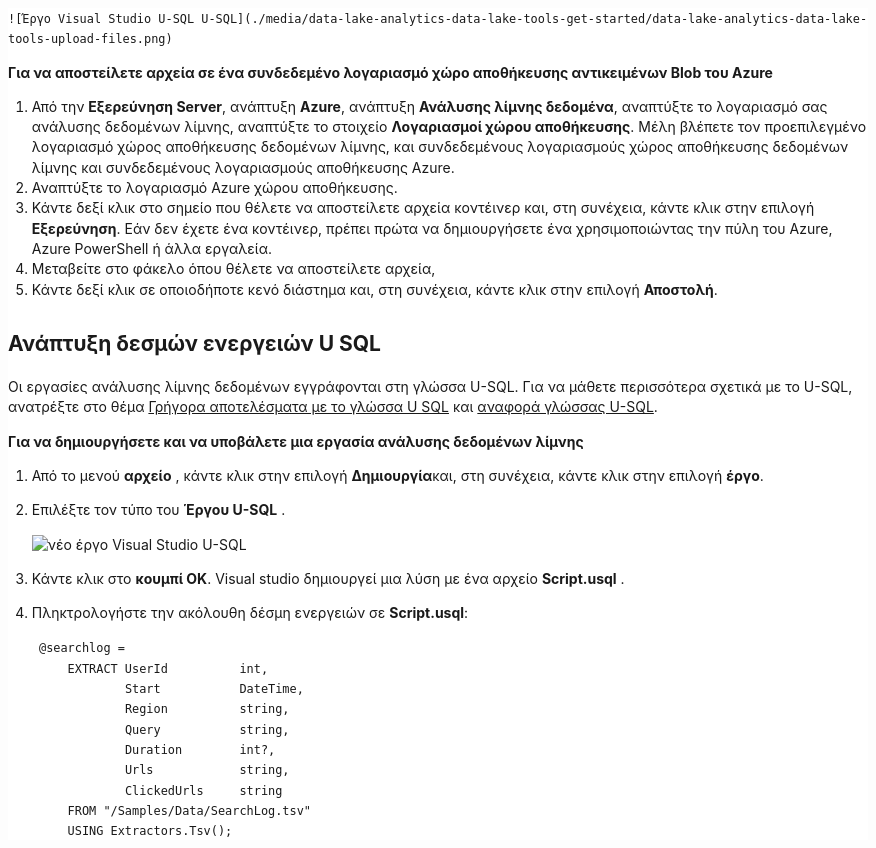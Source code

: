     ![Έργο Visual Studio U-SQL U-SQL](./media/data-lake-analytics-data-lake-tools-get-started/data-lake-analytics-data-lake-tools-upload-files.png)

**Για να αποστείλετε αρχεία σε ένα συνδεδεμένο λογαριασμό χώρο αποθήκευσης αντικειμένων Blob του Azure**

1. Από την **Εξερεύνηση Server**, ανάπτυξη **Azure**, ανάπτυξη **Ανάλυσης λίμνης δεδομένα**, αναπτύξτε το λογαριασμό σας ανάλυσης δεδομένων λίμνης, αναπτύξτε το στοιχείο **Λογαριασμοί χώρου αποθήκευσης**. Μέλη βλέπετε τον προεπιλεγμένο λογαριασμό χώρος αποθήκευσης δεδομένων λίμνης, και συνδεδεμένους λογαριασμούς χώρος αποθήκευσης δεδομένων λίμνης και συνδεδεμένους λογαριασμούς αποθήκευσης Azure.
2. Αναπτύξτε το λογαριασμό Azure χώρου αποθήκευσης.
3. Κάντε δεξί κλικ στο σημείο που θέλετε να αποστείλετε αρχεία κοντέινερ και, στη συνέχεια, κάντε κλικ στην επιλογή **Εξερεύνηση**. Εάν δεν έχετε ένα κοντέινερ, πρέπει πρώτα να δημιουργήσετε ένα χρησιμοποιώντας την πύλη του Azure, Azure PowerShell ή άλλα εργαλεία.
4. Μεταβείτε στο φάκελο όπου θέλετε να αποστείλετε αρχεία,
5. Κάντε δεξί κλικ σε οποιοδήποτε κενό διάστημα και, στη συνέχεια, κάντε κλικ στην επιλογή **Αποστολή**.

## <a name="develop-u-sql-scripts"></a>Ανάπτυξη δεσμών ενεργειών U SQL

Οι εργασίες ανάλυσης λίμνης δεδομένων εγγράφονται στη γλώσσα U-SQL. Για να μάθετε περισσότερα σχετικά με το U-SQL, ανατρέξτε στο θέμα [Γρήγορα αποτελέσματα με το γλώσσα U SQL](data-lake-analytics-u-sql-get-started.md) και [αναφορά γλώσσας U-SQL](http://go.microsoft.com/fwlink/?LinkId=691348).

**Για να δημιουργήσετε και να υποβάλετε μια εργασία ανάλυσης δεδομένων λίμνης**

1. Από το μενού **αρχείο** , κάντε κλικ στην επιλογή **Δημιουργία**και, στη συνέχεια, κάντε κλικ στην επιλογή **έργο**.
2. Επιλέξτε τον τύπο του **Έργου U-SQL** .

    ![νέο έργο Visual Studio U-SQL](./media/data-lake-analytics-data-lake-tools-get-started/data-lake-analytics-data-lake-tools-new-project.png)

3. Κάντε κλικ στο **κουμπί OK**. Visual studio δημιουργεί μια λύση με ένα αρχείο **Script.usql** .
4. Πληκτρολογήστε την ακόλουθη δέσμη ενεργειών σε **Script.usql**:

        @searchlog =
            EXTRACT UserId          int,
                    Start           DateTime,
                    Region          string,
                    Query           string,
                    Duration        int?,
                    Urls            string,
                    ClickedUrls     string
            FROM "/Samples/Data/SearchLog.tsv"
            USING Extractors.Tsv();
